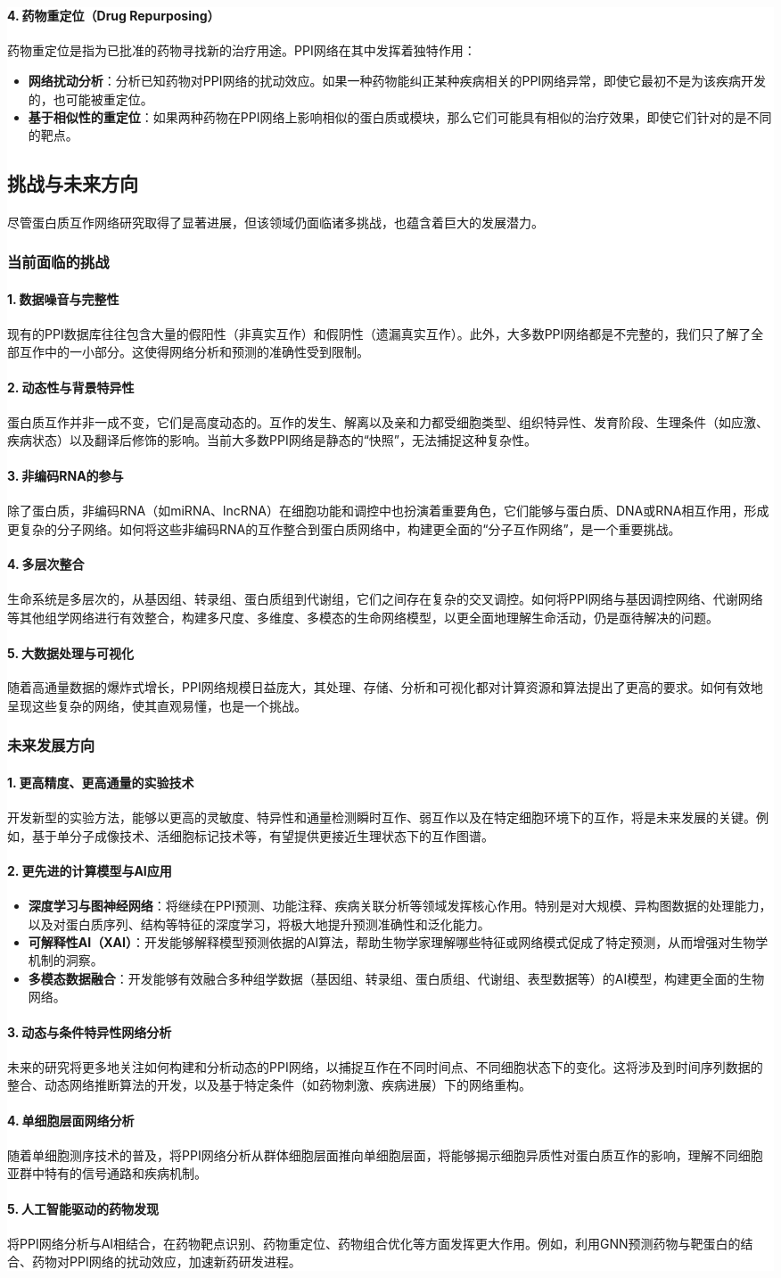 #### 4. 药物重定位（Drug Repurposing）
药物重定位是指为已批准的药物寻找新的治疗用途。PPI网络在其中发挥着独特作用：
*   **网络扰动分析**：分析已知药物对PPI网络的扰动效应。如果一种药物能纠正某种疾病相关的PPI网络异常，即使它最初不是为该疾病开发的，也可能被重定位。
*   **基于相似性的重定位**：如果两种药物在PPI网络上影响相似的蛋白质或模块，那么它们可能具有相似的治疗效果，即使它们针对的是不同的靶点。

## 挑战与未来方向

尽管蛋白质互作网络研究取得了显著进展，但该领域仍面临诸多挑战，也蕴含着巨大的发展潜力。

### 当前面临的挑战

#### 1. 数据噪音与完整性
现有的PPI数据库往往包含大量的假阳性（非真实互作）和假阴性（遗漏真实互作）。此外，大多数PPI网络都是不完整的，我们只了解了全部互作中的一小部分。这使得网络分析和预测的准确性受到限制。

#### 2. 动态性与背景特异性
蛋白质互作并非一成不变，它们是高度动态的。互作的发生、解离以及亲和力都受细胞类型、组织特异性、发育阶段、生理条件（如应激、疾病状态）以及翻译后修饰的影响。当前大多数PPI网络是静态的“快照”，无法捕捉这种复杂性。

#### 3. 非编码RNA的参与
除了蛋白质，非编码RNA（如miRNA、lncRNA）在细胞功能和调控中也扮演着重要角色，它们能够与蛋白质、DNA或RNA相互作用，形成更复杂的分子网络。如何将这些非编码RNA的互作整合到蛋白质网络中，构建更全面的“分子互作网络”，是一个重要挑战。

#### 4. 多层次整合
生命系统是多层次的，从基因组、转录组、蛋白质组到代谢组，它们之间存在复杂的交叉调控。如何将PPI网络与基因调控网络、代谢网络等其他组学网络进行有效整合，构建多尺度、多维度、多模态的生命网络模型，以更全面地理解生命活动，仍是亟待解决的问题。

#### 5. 大数据处理与可视化
随着高通量数据的爆炸式增长，PPI网络规模日益庞大，其处理、存储、分析和可视化都对计算资源和算法提出了更高的要求。如何有效地呈现这些复杂的网络，使其直观易懂，也是一个挑战。

### 未来发展方向

#### 1. 更高精度、更高通量的实验技术
开发新型的实验方法，能够以更高的灵敏度、特异性和通量检测瞬时互作、弱互作以及在特定细胞环境下的互作，将是未来发展的关键。例如，基于单分子成像技术、活细胞标记技术等，有望提供更接近生理状态下的互作图谱。

#### 2. 更先进的计算模型与AI应用
*   **深度学习与图神经网络**：将继续在PPI预测、功能注释、疾病关联分析等领域发挥核心作用。特别是对大规模、异构图数据的处理能力，以及对蛋白质序列、结构等特征的深度学习，将极大地提升预测准确性和泛化能力。
*   **可解释性AI（XAI）**：开发能够解释模型预测依据的AI算法，帮助生物学家理解哪些特征或网络模式促成了特定预测，从而增强对生物学机制的洞察。
*   **多模态数据融合**：开发能够有效融合多种组学数据（基因组、转录组、蛋白质组、代谢组、表型数据等）的AI模型，构建更全面的生物网络。

#### 3. 动态与条件特异性网络分析
未来的研究将更多地关注如何构建和分析动态的PPI网络，以捕捉互作在不同时间点、不同细胞状态下的变化。这将涉及到时间序列数据的整合、动态网络推断算法的开发，以及基于特定条件（如药物刺激、疾病进展）下的网络重构。

#### 4. 单细胞层面网络分析
随着单细胞测序技术的普及，将PPI网络分析从群体细胞层面推向单细胞层面，将能够揭示细胞异质性对蛋白质互作的影响，理解不同细胞亚群中特有的信号通路和疾病机制。

#### 5. 人工智能驱动的药物发现
将PPI网络分析与AI相结合，在药物靶点识别、药物重定位、药物组合优化等方面发挥更大作用。例如，利用GNN预测药物与靶蛋白的结合、药物对PPI网络的扰动效应，加速新药研发进程。
